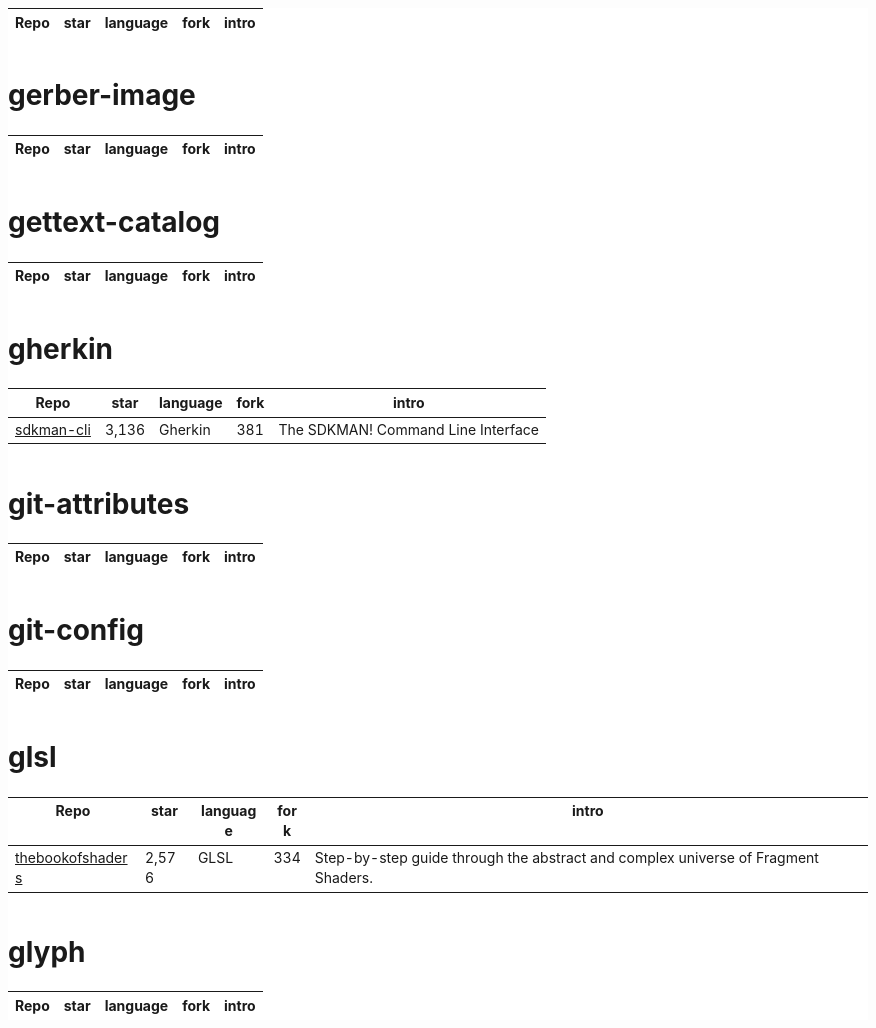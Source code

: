 Repo|star|language|fork|intro
-|-|-|-|-



# gerber-image

Repo|star|language|fork|intro
-|-|-|-|-



# gettext-catalog

Repo|star|language|fork|intro
-|-|-|-|-



# gherkin

Repo|star|language|fork|intro
-|-|-|-|-
[sdkman-cli](https://github.com/sdkman/sdkman-cli)|3,136|Gherkin|381|The SDKMAN! Command Line Interface


# git-attributes

Repo|star|language|fork|intro
-|-|-|-|-



# git-config

Repo|star|language|fork|intro
-|-|-|-|-



# glsl

Repo|star|language|fork|intro
-|-|-|-|-
[thebookofshaders](https://github.com/patriciogonzalezvivo/thebookofshaders)|2,576|GLSL|334|Step-by-step guide through the abstract and complex universe of Fragment Shaders.


# glyph

Repo|star|language|fork|intro
-|-|-|-|-
